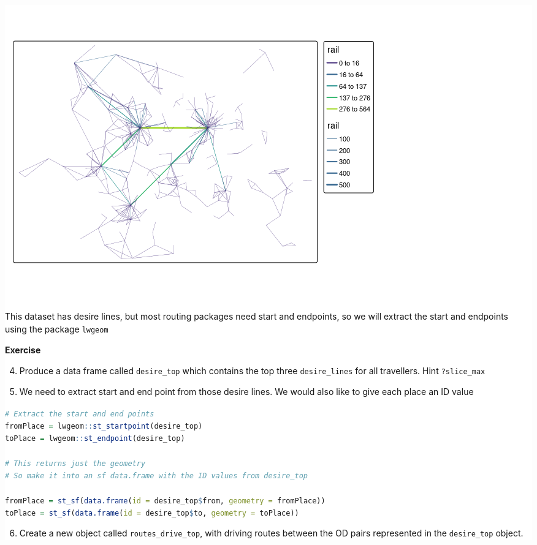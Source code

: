 ![](6-routing_files/figure-gfm/unnamed-chunk-12-1.png)

This dataset has desire lines, but most routing packages need start and
endpoints, so we will extract the start and endpoints using the package
`lwgeom`

**Exercise**

4.  Produce a data frame called `desire_top` which contains the top
    three `desire_lines` for all travellers. Hint `?slice_max`

5.  We need to extract start and end point from those desire lines. We
    would also like to give each place an ID value



``` r
# Extract the start and end points
fromPlace = lwgeom::st_startpoint(desire_top)
toPlace = lwgeom::st_endpoint(desire_top)

# This returns just the geometry
# So make it into an sf data.frame with the ID values from desire_top

fromPlace = st_sf(data.frame(id = desire_top$from, geometry = fromPlace))
toPlace = st_sf(data.frame(id = desire_top$to, geometry = toPlace))
```

6.  Create a new object called `routes_drive_top`, with driving routes
    between the OD pairs represented in the `desire_top` object.
